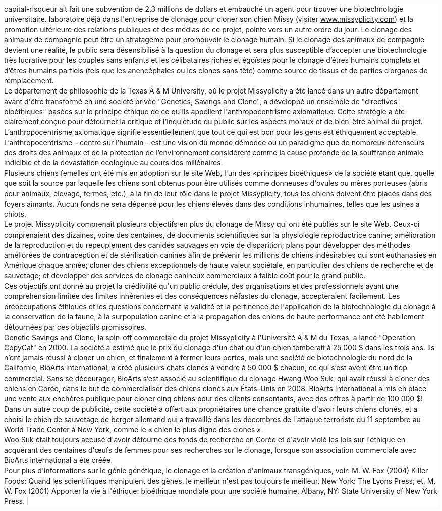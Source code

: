 capital-risqueur ait fait une subvention de 2,3 millions de dollars et embauché un agent pour trouver une biotechnologie universitaire. laboratoire déjà dans l'entreprise de clonage pour cloner son chien Missy (visiter www.missyplicity.com) et la promotion ultérieure des relations publiques et des médias de ce projet, pointe vers un autre ordre du jour: Le clonage des animaux de compagnie peut être un stratagème pour promouvoir le clonage humain. Si le clonage des animaux de compagnie devient une réalité, le public sera désensibilisé à la question du clonage et sera plus susceptible d’accepter une biotechnologie très lucrative pour les couples sans enfants et les célibataires riches et égoïstes pour le clonage d’êtres humains complets et d’êtres humains partiels (tels que les anencéphales ou les clones sans tête) comme source de tissus et de parties d’organes de remplacement.<br/>Le département de philosophie de la Texas A & M University, où le projet Missyplicity a été lancé dans un autre département avant d'être transformé en une société privée "Genetics, Savings and Clone", a développé un ensemble de "directives bioéthiques" basées sur le principe éthique de ce qu'ils appellent l'anthropocentrisme axiomatique. Cette stratégie a été clairement conçue pour détourner la critique et l’inquiétude du public sur les aspects moraux et de bien-être animal du projet. L’anthropocentrisme axiomatique signifie essentiellement que tout ce qui est bon pour les gens est éthiquement acceptable. L’anthropocentrisme – centré sur l’humain – est une vision du monde démodée ou un paradigme que de nombreux défenseurs des droits des animaux et de la protection de l’environnement considèrent comme la cause profonde de la souffrance animale indicible et de la dévastation écologique au cours des millénaires.<br/>Plusieurs chiens femelles ont été mis en adoption sur le site Web, l'un des «principes bioéthiques» de la société étant que, quelle que soit la source par laquelle les chiens sont obtenus pour être utilisés comme donneuses d'ovules ou mères porteuses (abris pour animaux, élevage, fermes, etc.), à la fin de leur rôle dans le projet Missyplicity, tous les chiens doivent être placés dans des foyers aimants. Aucun fonds ne sera dépensé pour les chiens élevés dans des conditions inhumaines, telles que les usines à chiots.<br/>Le projet Missyplicity comprenait plusieurs objectifs en plus du clonage de Missy qui ont été publiés sur le site Web. Ceux-ci comprenaient des dizaines, voire des centaines, de documents scientifiques sur la physiologie reproductrice canine; amélioration de la reproduction et du repeuplement des canidés sauvages en voie de disparition; plans pour développer des méthodes améliorées de contraception et de stérilisation canines afin de prévenir les millions de chiens indésirables qui sont euthanasiés en Amérique chaque année; cloner des chiens exceptionnels de haute valeur sociétale, en particulier des chiens de recherche et de sauvetage; et développer des services de clonage canineux commerciaux à faible coût pour le grand public.<br/>Ces objectifs ont donné au projet la crédibilité qu'un public crédule, des organisations et des professionnels ayant une compréhension limitée des limites inhérentes et des conséquences néfastes du clonage, accepteraient facilement. Les préoccupations éthiques et les questions concernant la validité et la pertinence de l'application de la biotechnologie du clonage à la conservation de la faune, à la surpopulation canine et à la propagation des chiens de haute performance ont été habilement détournées par ces objectifs promissoires.<br/>Genetic Savings and Clone, la spin-off commerciale du projet Missyplicity à l'Université A & M du Texas, a lancé "Operation CopyCat" en 2000. La société a estimé que le prix du clonage d'un chat ou d'un chien tomberait à 25 000 $ dans les trois ans. Ils n’ont jamais réussi à cloner un chien, et finalement à fermer leurs portes, mais une société de biotechnologie du nord de la Californie, BioArts International, a créé plusieurs chats clonés à vendre à 50 000 $ chacun, ce qui s’est avéré être un flop commercial. Sans se décourager, BioArts s’est associé au scientifique du clonage Hwang Woo Suk, qui avait réussi à cloner des chiens en Corée, dans le but de commercialiser des chiens clonés aux États-Unis en 2008. BioArts International a mis en place une vente aux enchères publique pour cloner cinq chiens pour des clients consentants, avec des offres à partir de 100 000 $! Dans un autre coup de publicité, cette société a offert aux propriétaires une chance gratuite d'avoir leurs chiens clonés, et a choisi le chien de sauvetage de berger allemand qui a travaillé dans les décombres de l'attaque terroriste du 11 septembre au World Trade Center à New York, comme le « chien le plus digne des clones ».<br/>Woo Suk était toujours accusé d'avoir détourné des fonds de recherche en Corée et d'avoir violé les lois sur l'éthique en acquérant des centaines d'œufs de femmes pour ses recherches sur le clonage, lorsque son association commerciale avec BioArts international a été créée.<br/>Pour plus d'informations sur le génie génétique, le clonage et la création d'animaux transgéniques, voir: M. W. Fox (2004) Killer Foods: Quand les scientifiques manipulent des gènes, le meilleur n'est pas toujours le meilleur. New York: The Lyons Press; et, M. W. Fox (2001) Apporter la vie à l'éthique: bioéthique mondiale pour une société humaine. Albany, NY: State University of New York Press. |